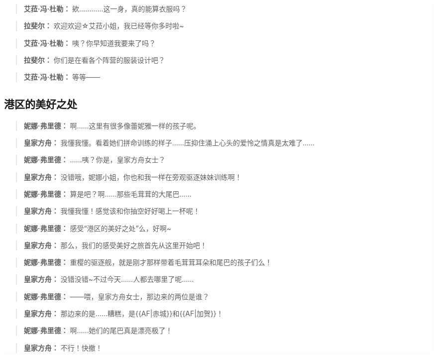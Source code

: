 > **艾菈·冯·杜勒：**
> 欸…………这一身，真的能算衣服吗？

> **拉斐尔：**
> 欢迎欢迎☆艾菈小姐，我已经等你多时啦~

> **艾菈·冯·杜勒：**
> 咦？你早知道我要来了吗？

> **拉斐尔：**
> 你们是在看各个阵营的服装设计吧？

> **艾菈·冯·杜勒：**
> 等等——

## 港区的美好之处

> **妮娜·弗里德：**
> 啊……这里有很多像蕾妮雅一样的孩子呢。

> **皇家方舟：**
> 我懂我懂。看着她们拼命训练的样子……压抑住涌上心头的爱怜之情真是太难了……

> **妮娜·弗里德：**
> ……咦？你是，皇家方舟女士？

> **皇家方舟：**
> 没错哦，妮娜小姐，你也和我一样在旁观驱逐妹妹训练啊！

> **妮娜·弗里德：**
> 算是吧？啊……那些毛茸茸的大尾巴……

> **皇家方舟：**
> 我懂我懂！感觉该和你抽空好好喝上一杯呢！

> **妮娜·弗里德：**
> 感受“港区的美好之处”么，好啊~

> **皇家方舟：**
> 那么，我们的感受美好之旅首先从这里开始吧！

> **妮娜·弗里德：**
> 重樱的驱逐舰，就是刚才那样带着毛茸茸耳朵和尾巴的孩子们么！

> **皇家方舟：**
> 没错没错~不过今天……人都去哪里了呢……

> **妮娜·弗里德：**
> ——喂，皇家方舟女士，那边来的两位是谁？

> **皇家方舟：**
> 那边来的是……糟糕，是{{AF|赤城}}和{{AF|加贺}}！

> **妮娜·弗里德：**
> 啊……她们的尾巴真是漂亮极了！

> **皇家方舟：**
> 不行！快撤！
